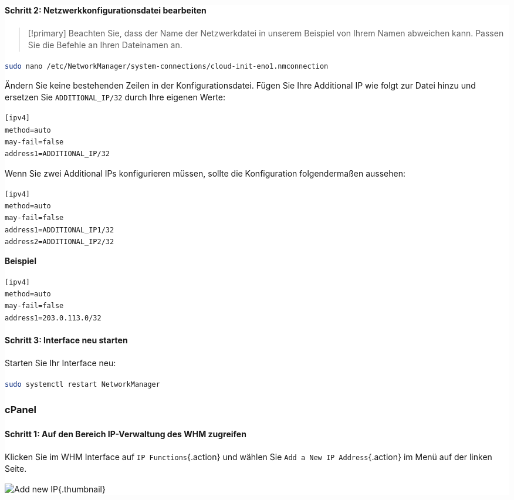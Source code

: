 #### Schritt 2: Netzwerkkonfigurationsdatei bearbeiten

> [!primary]
> Beachten Sie, dass der Name der Netzwerkdatei in unserem Beispiel von Ihrem Namen abweichen kann. Passen Sie die Befehle an Ihren Dateinamen an.
>

```bash
sudo nano /etc/NetworkManager/system-connections/cloud-init-eno1.nmconnection
```

Ändern Sie keine bestehenden Zeilen in der Konfigurationsdatei. Fügen Sie Ihre Additional IP wie folgt zur Datei hinzu und ersetzen Sie `ADDITIONAL_IP/32` durch Ihre eigenen Werte:

```console
[ipv4]
method=auto
may-fail=false
address1=ADDITIONAL_IP/32
```

Wenn Sie zwei Additional IPs konfigurieren müssen, sollte die Konfiguration folgendermaßen aussehen:

```console
[ipv4]
method=auto
may-fail=false
address1=ADDITIONAL_IP1/32
address2=ADDITIONAL_IP2/32
```

**Beispiel**

```console
[ipv4]
method=auto
may-fail=false
address1=203.0.113.0/32
```

#### Schritt 3: Interface neu starten

Starten Sie Ihr Interface neu:

```bash
sudo systemctl restart NetworkManager
```

### cPanel

#### Schritt 1: Auf den Bereich IP-Verwaltung des WHM zugreifen

Klicken Sie im WHM Interface auf `IP Functions`{.action} und wählen Sie `Add a New IP Address`{.action} im Menü auf der linken Seite.

![Add new IP](images/cpanel-alma-1.png){.thumbnail}
